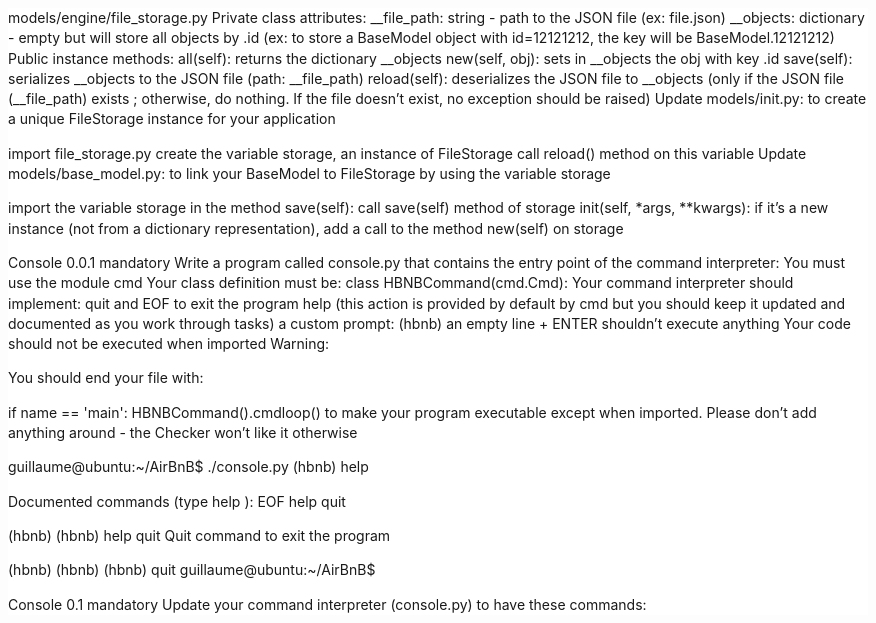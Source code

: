 models/engine/file_storage.py Private class attributes: __file_path: string - path to the JSON file (ex: file.json) __objects: dictionary - empty but will store all objects by .id (ex: to store a BaseModel object with id=12121212, the key will be BaseModel.12121212) Public instance methods: all(self): returns the dictionary __objects new(self, obj): sets in __objects the obj with key .id save(self): serializes __objects to the JSON file (path: __file_path) reload(self): deserializes the JSON file to __objects (only if the JSON file (__file_path) exists ; otherwise, do nothing. If the file doesn’t exist, no exception should be raised) Update models/init.py: to create a unique FileStorage instance for your application

import file_storage.py create the variable storage, an instance of FileStorage call reload() method on this variable Update models/base_model.py: to link your BaseModel to FileStorage by using the variable storage

import the variable storage in the method save(self): call save(self) method of storage init(self, *args, **kwargs): if it’s a new instance (not from a dictionary representation), add a call to the method new(self) on storage

Console 0.0.1 mandatory Write a program called console.py that contains the entry point of the command interpreter:
You must use the module cmd Your class definition must be: class HBNBCommand(cmd.Cmd): Your command interpreter should implement: quit and EOF to exit the program help (this action is provided by default by cmd but you should keep it updated and documented as you work through tasks) a custom prompt: (hbnb) an empty line + ENTER shouldn’t execute anything Your code should not be executed when imported Warning:

You should end your file with:

if name == 'main': HBNBCommand().cmdloop() to make your program executable except when imported. Please don’t add anything around - the Checker won’t like it otherwise

guillaume@ubuntu:~/AirBnB$ ./console.py (hbnb) help

Documented commands (type help ):
EOF help quit

(hbnb) (hbnb) help quit Quit command to exit the program

(hbnb) (hbnb) (hbnb) quit guillaume@ubuntu:~/AirBnB$

Console 0.1 mandatory Update your command interpreter (console.py) to have these commands: